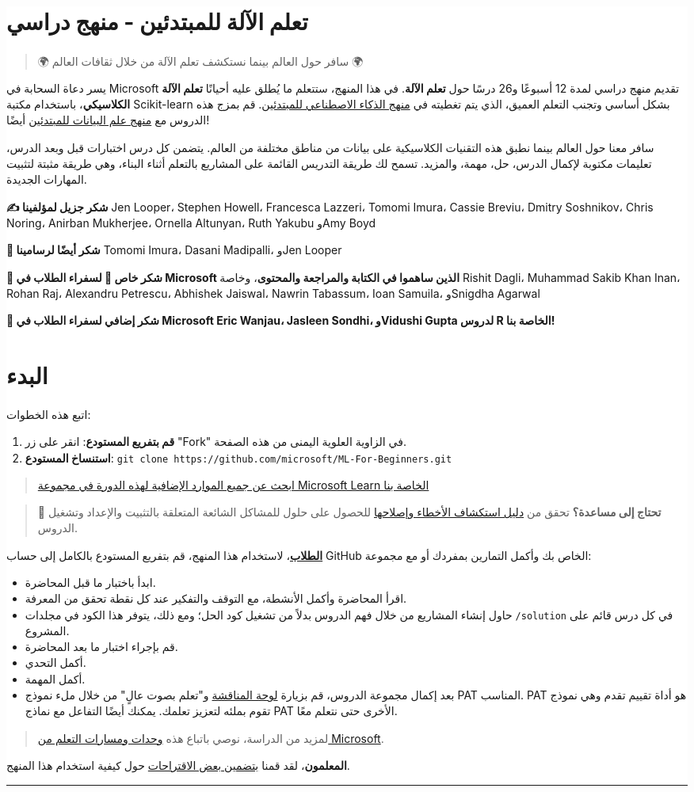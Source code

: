 # تعلم الآلة للمبتدئين - منهج دراسي  

> 🌍 سافر حول العالم بينما نستكشف تعلم الآلة من خلال ثقافات العالم 🌍  

يسر دعاة السحابة في Microsoft تقديم منهج دراسي لمدة 12 أسبوعًا و26 درسًا حول **تعلم الآلة**. في هذا المنهج، ستتعلم ما يُطلق عليه أحيانًا **تعلم الآلة الكلاسيكي**، باستخدام مكتبة Scikit-learn بشكل أساسي وتجنب التعلم العميق، الذي يتم تغطيته في [منهج الذكاء الاصطناعي للمبتدئين](https://aka.ms/ai4beginners). قم بمزج هذه الدروس مع [منهج علم البيانات للمبتدئين](https://aka.ms/ds4beginners) أيضًا!  

سافر معنا حول العالم بينما نطبق هذه التقنيات الكلاسيكية على بيانات من مناطق مختلفة من العالم. يتضمن كل درس اختبارات قبل وبعد الدرس، تعليمات مكتوبة لإكمال الدرس، حل، مهمة، والمزيد. تسمح لك طريقة التدريس القائمة على المشاريع بالتعلم أثناء البناء، وهي طريقة مثبتة لتثبيت المهارات الجديدة.  

**✍️ شكر جزيل لمؤلفينا** Jen Looper، Stephen Howell، Francesca Lazzeri، Tomomi Imura، Cassie Breviu، Dmitry Soshnikov، Chris Noring، Anirban Mukherjee، Ornella Altunyan، Ruth Yakubu وAmy Boyd  

**🎨 شكر أيضًا لرسامينا** Tomomi Imura، Dasani Madipalli، وJen Looper  

**🙏 شكر خاص 🙏 لسفراء الطلاب في Microsoft الذين ساهموا في الكتابة والمراجعة والمحتوى**، وخاصة Rishit Dagli، Muhammad Sakib Khan Inan، Rohan Raj، Alexandru Petrescu، Abhishek Jaiswal، Nawrin Tabassum، Ioan Samuila، وSnigdha Agarwal  

**🤩 شكر إضافي لسفراء الطلاب في Microsoft Eric Wanjau، Jasleen Sondhi، وVidushi Gupta لدروس R الخاصة بنا!**  

# البدء  

اتبع هذه الخطوات:  
1. **قم بتفريع المستودع**: انقر على زر "Fork" في الزاوية العلوية اليمنى من هذه الصفحة.  
2. **استنساخ المستودع**: `git clone https://github.com/microsoft/ML-For-Beginners.git`  

> [ابحث عن جميع الموارد الإضافية لهذه الدورة في مجموعة Microsoft Learn الخاصة بنا](https://learn.microsoft.com/en-us/collections/qrqzamz1nn2wx3?WT.mc_id=academic-77952-bethanycheum)  

> 🔧 **تحتاج إلى مساعدة؟** تحقق من [دليل استكشاف الأخطاء وإصلاحها](TROUBLESHOOTING.md) للحصول على حلول للمشاكل الشائعة المتعلقة بالتثبيت والإعداد وتشغيل الدروس.  

**[الطلاب](https://aka.ms/student-page)**، لاستخدام هذا المنهج، قم بتفريع المستودع بالكامل إلى حساب GitHub الخاص بك وأكمل التمارين بمفردك أو مع مجموعة:  

- ابدأ باختبار ما قبل المحاضرة.  
- اقرأ المحاضرة وأكمل الأنشطة، مع التوقف والتفكير عند كل نقطة تحقق من المعرفة.  
- حاول إنشاء المشاريع من خلال فهم الدروس بدلاً من تشغيل كود الحل؛ ومع ذلك، يتوفر هذا الكود في مجلدات `/solution` في كل درس قائم على المشروع.  
- قم بإجراء اختبار ما بعد المحاضرة.  
- أكمل التحدي.  
- أكمل المهمة.  
- بعد إكمال مجموعة الدروس، قم بزيارة [لوحة المناقشة](https://github.com/microsoft/ML-For-Beginners/discussions) و"تعلم بصوت عالٍ" من خلال ملء نموذج PAT المناسب. PAT هو أداة تقييم تقدم وهي نموذج تقوم بملئه لتعزيز تعلمك. يمكنك أيضًا التفاعل مع نماذج PAT الأخرى حتى نتعلم معًا.  

> لمزيد من الدراسة، نوصي باتباع هذه [وحدات ومسارات التعلم من Microsoft](https://docs.microsoft.com/en-us/users/jenlooper-2911/collections/k7o7tg1gp306q4?WT.mc_id=academic-77952-leestott).  

**المعلمون**، لقد قمنا [بتضمين بعض الاقتراحات](for-teachers.md) حول كيفية استخدام هذا المنهج.  

---